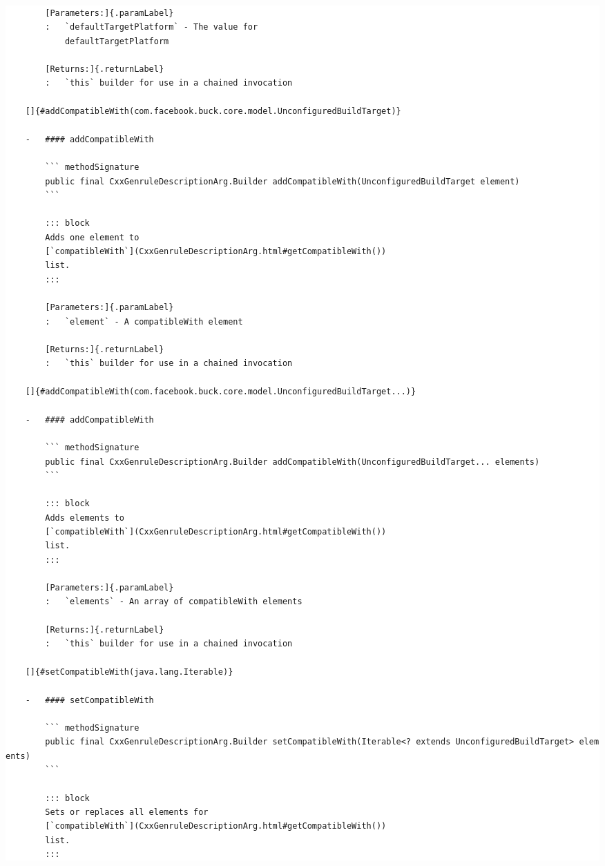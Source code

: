             [Parameters:]{.paramLabel}
            :   `defaultTargetPlatform` - The value for
                defaultTargetPlatform

            [Returns:]{.returnLabel}
            :   `this` builder for use in a chained invocation

        []{#addCompatibleWith(com.facebook.buck.core.model.UnconfiguredBuildTarget)}

        -   #### addCompatibleWith

            ``` methodSignature
            public final CxxGenruleDescriptionArg.Builder addCompatibleWith​(UnconfiguredBuildTarget element)
            ```

            ::: block
            Adds one element to
            [`compatibleWith`](CxxGenruleDescriptionArg.html#getCompatibleWith())
            list.
            :::

            [Parameters:]{.paramLabel}
            :   `element` - A compatibleWith element

            [Returns:]{.returnLabel}
            :   `this` builder for use in a chained invocation

        []{#addCompatibleWith(com.facebook.buck.core.model.UnconfiguredBuildTarget...)}

        -   #### addCompatibleWith

            ``` methodSignature
            public final CxxGenruleDescriptionArg.Builder addCompatibleWith​(UnconfiguredBuildTarget... elements)
            ```

            ::: block
            Adds elements to
            [`compatibleWith`](CxxGenruleDescriptionArg.html#getCompatibleWith())
            list.
            :::

            [Parameters:]{.paramLabel}
            :   `elements` - An array of compatibleWith elements

            [Returns:]{.returnLabel}
            :   `this` builder for use in a chained invocation

        []{#setCompatibleWith(java.lang.Iterable)}

        -   #### setCompatibleWith

            ``` methodSignature
            public final CxxGenruleDescriptionArg.Builder setCompatibleWith​(Iterable<? extends UnconfiguredBuildTarget> elements)
            ```

            ::: block
            Sets or replaces all elements for
            [`compatibleWith`](CxxGenruleDescriptionArg.html#getCompatibleWith())
            list.
            :::

